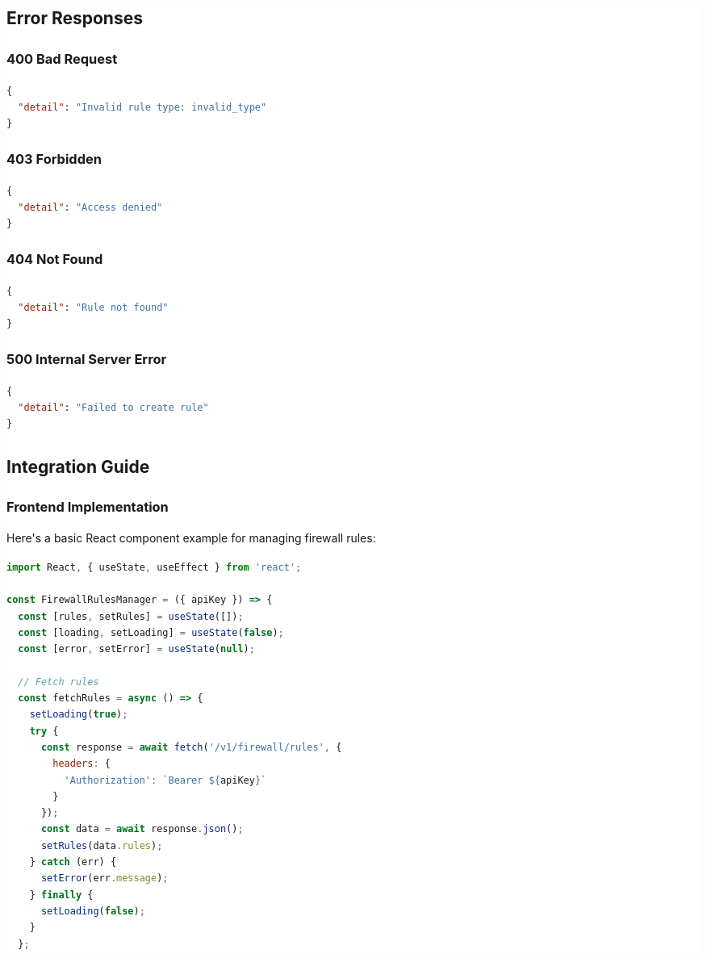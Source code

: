 ## Error Responses

### 400 Bad Request

```json
{
  "detail": "Invalid rule type: invalid_type"
}
```

### 403 Forbidden

```json
{
  "detail": "Access denied"
}
```

### 404 Not Found

```json
{
  "detail": "Rule not found"
}
```

### 500 Internal Server Error

```json
{
  "detail": "Failed to create rule"
}
```

## Integration Guide

### Frontend Implementation

Here's a basic React component example for managing firewall rules:

```jsx
import React, { useState, useEffect } from 'react';

const FirewallRulesManager = ({ apiKey }) => {
  const [rules, setRules] = useState([]);
  const [loading, setLoading] = useState(false);
  const [error, setError] = useState(null);

  // Fetch rules
  const fetchRules = async () => {
    setLoading(true);
    try {
      const response = await fetch('/v1/firewall/rules', {
        headers: {
          'Authorization': `Bearer ${apiKey}`
        }
      });
      const data = await response.json();
      setRules(data.rules);
    } catch (err) {
      setError(err.message);
    } finally {
      setLoading(false);
    }
  };
```